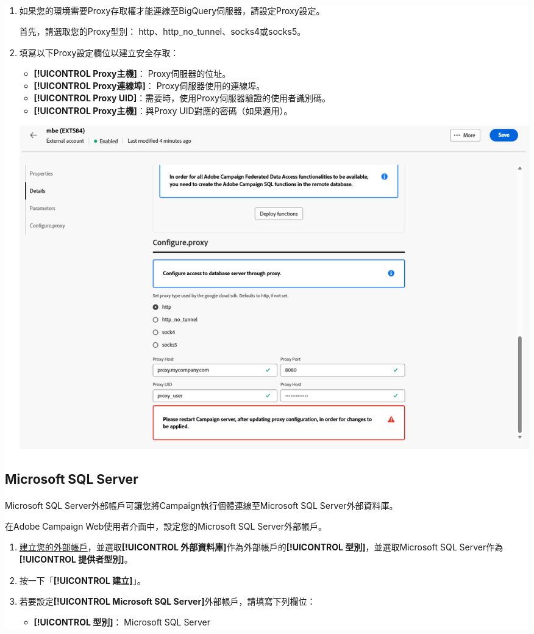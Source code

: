 1. 如果您的環境需要Proxy存取權才能連線至BigQuery伺服器，請設定Proxy設定。

   首先，請選取您的Proxy型別： http、http_no_tunnel、socks4或socks5。

1. 填寫以下Proxy設定欄位以建立安全存取：

   * **[!UICONTROL Proxy主機]**： Proxy伺服器的位址。
   * **[!UICONTROL Proxy連線埠]**： Proxy伺服器使用的連線埠。
   * **[!UICONTROL Proxy UID]**：需要時，使用Proxy伺服器驗證的使用者識別碼。
   * **[!UICONTROL Proxy主機]**：與Proxy UID對應的密碼（如果適用）。

   ![顯示Google BigQuery外部帳戶設定欄位的熒幕擷圖。](assets/ext-account-google-2.png)

## Microsoft SQL Server

Microsoft SQL Server外部帳戶可讓您將Campaign執行個體連線至Microsoft SQL Server外部資料庫。

在Adobe Campaign Web使用者介面中，設定您的Microsoft SQL Server外部帳戶。

1. [建立您的外部帳戶](external-account.md)，並選取&#x200B;**[!UICONTROL 外部資料庫]**&#x200B;作為外部帳戶的&#x200B;**[!UICONTROL 型別]**，並選取Microsoft SQL Server作為&#x200B;**[!UICONTROL 提供者型別]**。

1. 按一下「**[!UICONTROL 建立]**」。

1. 若要設定&#x200B;**[!UICONTROL Microsoft SQL Server]**&#x200B;外部帳戶，請填寫下列欄位：

   * **[!UICONTROL 型別]**： Microsoft SQL Server
